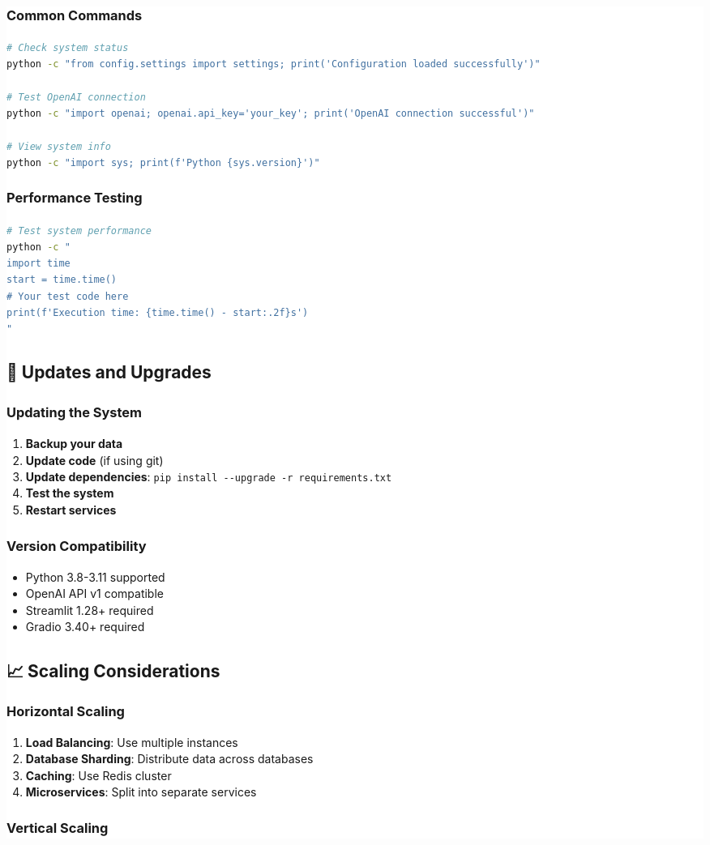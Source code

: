 ### Common Commands

```bash
# Check system status
python -c "from config.settings import settings; print('Configuration loaded successfully')"

# Test OpenAI connection
python -c "import openai; openai.api_key='your_key'; print('OpenAI connection successful')"

# View system info
python -c "import sys; print(f'Python {sys.version}')"
```

### Performance Testing

```bash
# Test system performance
python -c "
import time
start = time.time()
# Your test code here
print(f'Execution time: {time.time() - start:.2f}s')
"
```

## 🔄 Updates and Upgrades

### Updating the System

1. **Backup your data**
2. **Update code** (if using git)
3. **Update dependencies**: `pip install --upgrade -r requirements.txt`
4. **Test the system**
5. **Restart services**

### Version Compatibility

- Python 3.8-3.11 supported
- OpenAI API v1 compatible
- Streamlit 1.28+ required
- Gradio 3.40+ required

## 📈 Scaling Considerations

### Horizontal Scaling

1. **Load Balancing**: Use multiple instances
2. **Database Sharding**: Distribute data across databases
3. **Caching**: Use Redis cluster
4. **Microservices**: Split into separate services

### Vertical Scaling
